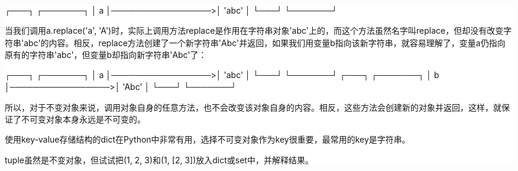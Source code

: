 ┌───┐                  ┌───────┐
│ a │─────────────────>│ 'abc' │
└───┘                  └───────┘


当我们调用a.replace('a', 'A')时，实际上调用方法replace是作用在字符串对象'abc'上的，而这个方法虽然名字叫replace，但却没有改变字符串'abc'的内容。相反，replace方法创建了一个新字符串'Abc'并返回，如果我们用变量b指向该新字符串，就容易理解了，变量a仍指向原有的字符串'abc'，但变量b却指向新字符串'Abc'了：

┌───┐                  ┌───────┐
│ a │─────────────────>│ 'abc' │
└───┘                  └───────┘
┌───┐                  ┌───────┐
│ b │─────────────────>│ 'Abc' │
└───┘                  └───────┘

所以，对于不变对象来说，调用对象自身的任意方法，也不会改变该对象自身的内容。相反，这些方法会创建新的对象并返回，这样，就保证了不可变对象本身永远是不可变的。

使用key-value存储结构的dict在Python中非常有用，选择不可变对象作为key很重要，最常用的key是字符串。

tuple虽然是不变对象，但试试把(1, 2, 3)和(1, [2, 3])放入dict或set中，并解释结果。


